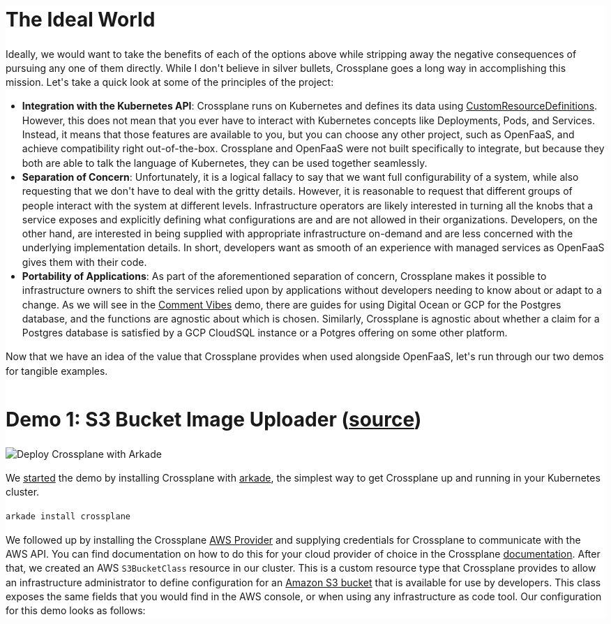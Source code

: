 # The Ideal World

Ideally, we would want to take the benefits of each of the options above while stripping away the negative consequences of pursuing any one of them directly. While I don't believe in silver bullets, Crossplane goes a long way in accomplishing this mission. Let's take a quick look at some of the principles of the project:

- **Integration with the Kubernetes API**: Crossplane runs on Kubernetes and defines its data using [CustomResourceDefinitions](https://kubernetes.io/docs/concepts/extend-kubernetes/api-extension/custom-resources/). However, this does not mean that you ever have to interact with Kubernetes concepts like Deployments, Pods, and Services. Instead, it means that those features are available to you, but you can choose any other project, such as OpenFaaS, and achieve compatibility right out-of-the-box. Crossplane and OpenFaaS were not built specifically to integrate, but because they both are able to talk the language of Kubernetes, they can be used together seamlessly.
- **Separation of Concern**: Unfortunately, it is a logical fallacy to say that we want full configurability of a system, while also requesting that we don't have to deal with the gritty details. However, it is reasonable to request that different groups of people interact with the system at different levels. Infrastructure operators are likely interested in turning all the knobs that a service exposes and explicitly defining what configurations are and are not allowed in their organizations. Developers, on the other hand, are interested in being supplied with appropriate infrastructure on-demand and are less concerned with the underlying implementation details. In short, developers want as smooth of an experience with managed services as OpenFaaS gives them with their code.
- **Portability of Applications**: As part of the aforementioned separation of concern, Crossplane makes it possible to infrastructure owners to shift the services relied upon by applications without developers needing to know about or adapt to a change. As we will see in the [Comment Vibes](https://github.com/alexellis/comment-vibes) demo, there are guides for using Digital Ocean or GCP for the Postgres database, and the functions are agnostic about which is chosen. Similarly, Crossplane is agnostic about whether a claim for a Postgres database is satisfied by a GCP CloudSQL instance or a Potgres offering on some other platform. 

Now that we have an idea of the value that Crossplane provides when used alongside OpenFaaS, let's run through our two demos for tangible examples.

# Demo 1: S3 Bucket Image Uploader ([source](https://github.com/crossplane/tbs/tree/master/episodes/13/assets))

![Deploy Crossplane with Arkade](/images/2020-03-30-managed-services-serverless/deploy-crossplane.png)

We [started](https://youtu.be/XphQgB87U-s?t=1521) the demo by installing Crossplane with [arkade](https://github.com/alexellis/arkade), the simplest way to get Crossplane up and running in your Kubernetes cluster.

```console
arkade install crossplane
```

We followed up by installing the Crossplane [AWS Provider](https://github.com/crossplane/provider-aws) and supplying credentials for Crossplane to communicate with the AWS API. You can find documentation on how to do this for your cloud provider of choice in the Crossplane [documentation](https://crossplane.io/docs/v0.9/configure.html). After that, we created an AWS `S3BucketClass` resource in our cluster. This is a custom resource type that Crossplane provides to allow an infrastructure administrator to define configuration for an [Amazon S3 bucket](https://aws.amazon.com/s3/) that is available for use by developers. This class exposes the same fields that you would find in the AWS console, or when using any infrastructure as code tool. Our configuration for this demo looks as follows:
